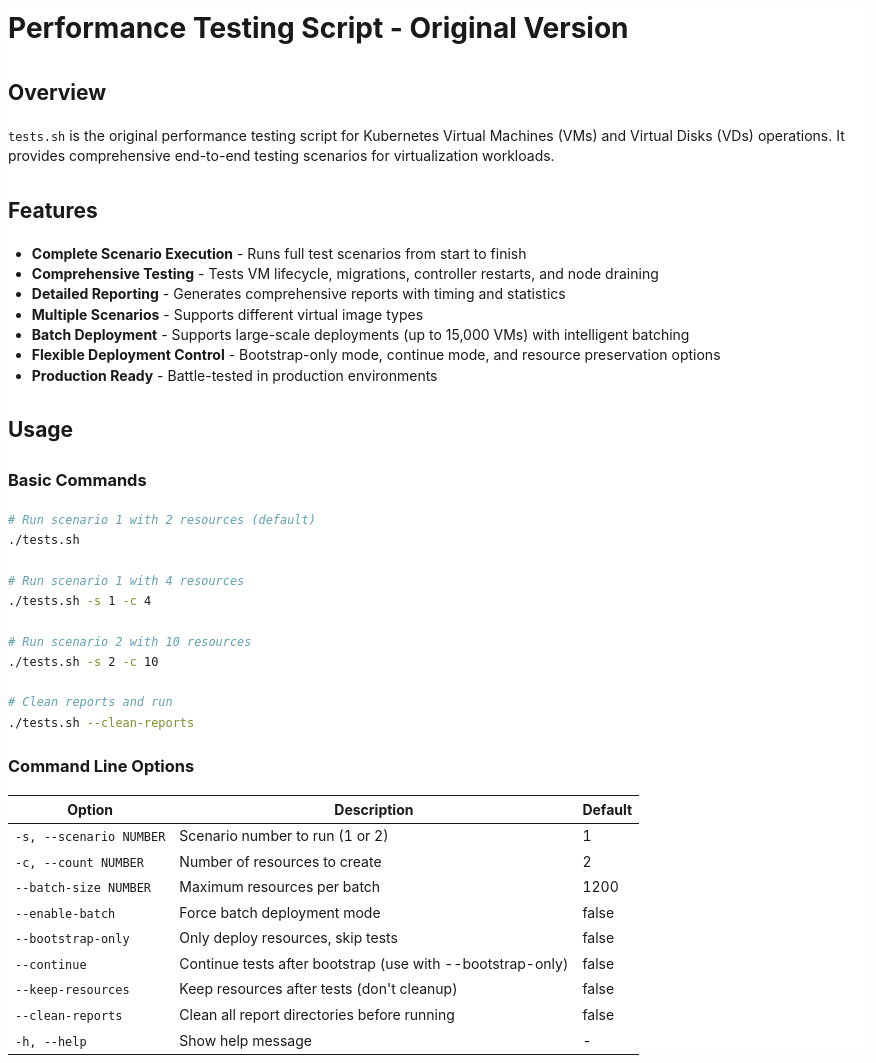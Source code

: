 # Performance Testing Script - Original Version

## Overview

`tests.sh` is the original performance testing script for Kubernetes Virtual Machines (VMs) and Virtual Disks (VDs) operations. It provides comprehensive end-to-end testing scenarios for virtualization workloads.

## Features

- **Complete Scenario Execution** - Runs full test scenarios from start to finish
- **Comprehensive Testing** - Tests VM lifecycle, migrations, controller restarts, and node draining
- **Detailed Reporting** - Generates comprehensive reports with timing and statistics
- **Multiple Scenarios** - Supports different virtual image types
- **Batch Deployment** - Supports large-scale deployments (up to 15,000 VMs) with intelligent batching
- **Flexible Deployment Control** - Bootstrap-only mode, continue mode, and resource preservation options
- **Production Ready** - Battle-tested in production environments

## Usage

### Basic Commands

```bash
# Run scenario 1 with 2 resources (default)
./tests.sh

# Run scenario 1 with 4 resources
./tests.sh -s 1 -c 4

# Run scenario 2 with 10 resources
./tests.sh -s 2 -c 10

# Clean reports and run
./tests.sh --clean-reports
```

### Command Line Options

| Option | Description | Default |
|--------|-------------|---------|
| `-s, --scenario NUMBER` | Scenario number to run (1 or 2) | 1 |
| `-c, --count NUMBER` | Number of resources to create | 2 |
| `--batch-size NUMBER` | Maximum resources per batch | 1200 |
| `--enable-batch` | Force batch deployment mode | false |
| `--bootstrap-only` | Only deploy resources, skip tests | false |
| `--continue` | Continue tests after bootstrap (use with --bootstrap-only) | false |
| `--keep-resources` | Keep resources after tests (don't cleanup) | false |
| `--clean-reports` | Clean all report directories before running | false |
| `-h, --help` | Show help message | - |
